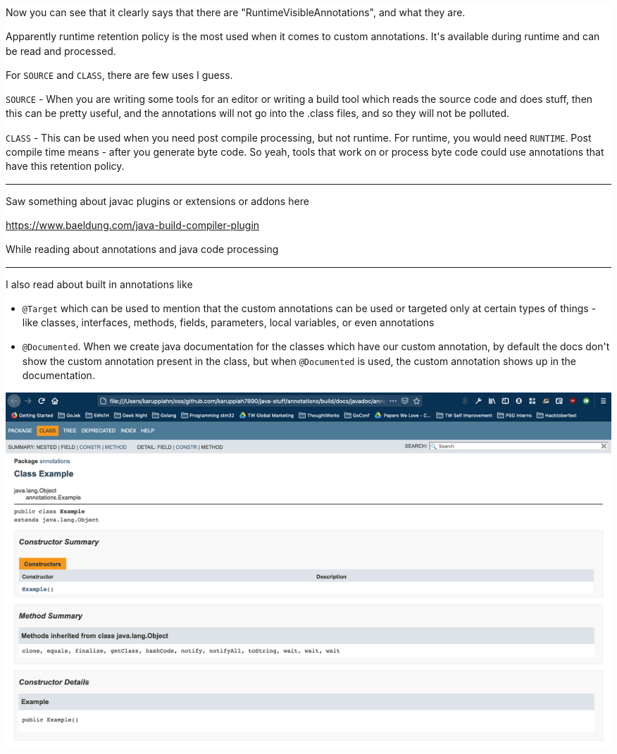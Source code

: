 ```bash
```

Now you can see that it clearly says that there are "RuntimeVisibleAnnotations", and what
they are.

Apparently runtime retention policy is the most used when it comes to custom annotations.
It's available during runtime and can be read and processed. 

For `SOURCE` and `CLASS`, there are few uses I guess.

`SOURCE` - When you are writing some tools for an editor or writing a build tool
which reads the source code and does stuff, then this can be pretty useful, and the
annotations will not go into the .class files, and so they will not be polluted.

`CLASS` - This can be used when you need post compile processing, but not runtime.
For runtime, you would need `RUNTIME`. Post compile time means - after you generate
byte code. So yeah, tools that work on or process byte code could use annotations
that have this retention policy. 

---

Saw something about javac plugins or extensions or addons here

https://www.baeldung.com/java-build-compiler-plugin

While reading about annotations and java code processing

---

I also read about built in annotations like
* `@Target` which can be used to mention that the custom annotations
can be used or targeted only at certain types of things - like
classes, interfaces, methods, fields, parameters, local variables,
or even annotations

* `@Documented`. When we create java documentation for the classes
which have our custom annotation, by default the docs don't show the custom
annotation present in the class, but when `@Documented` is used, the custom
annotation shows up in the documentation.

![Java Doc image 1](images/javadoc-1.png "Java Doc image 1") 
